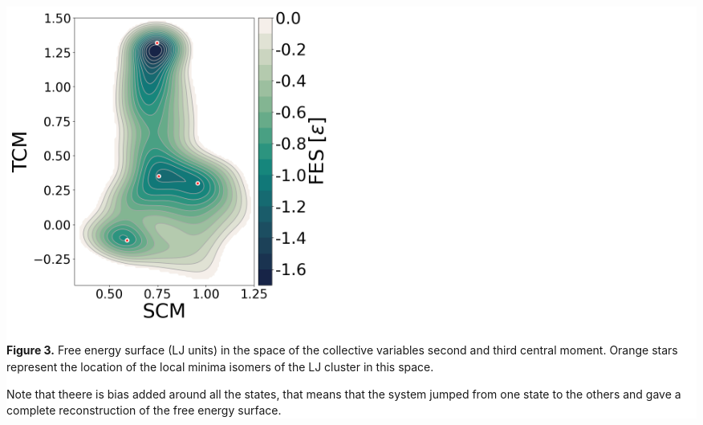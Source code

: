  <img src="/files/fes.png"  width="400">
</div>

**Figure 3.** Free energy surface (LJ units) in the space of the collective
variables second and third central moment. Orange stars represent the location of
the local minima isomers of the LJ cluster in this space.

Note that theere is bias added around all the states, that means that the system
jumped from one state to the others and gave a complete reconstruction of the
free energy surface.
